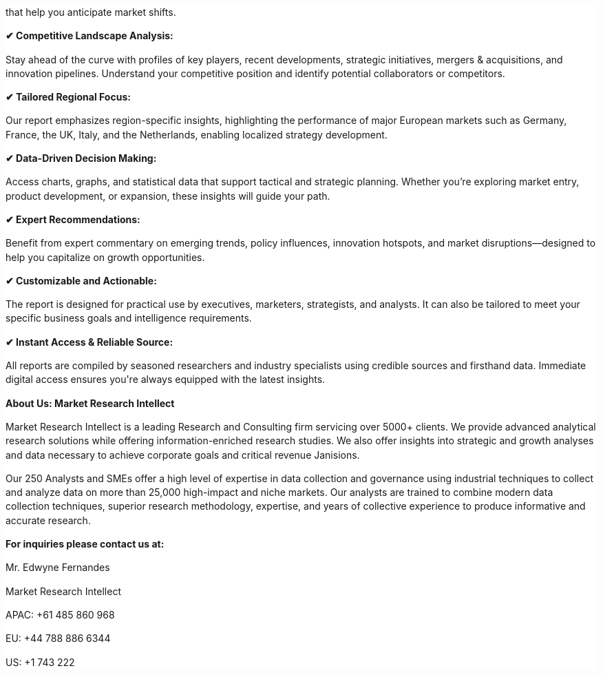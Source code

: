 that help you anticipate market shifts.</p><p><strong>✔ Competitive Landscape Analysis:</strong></p><p>Stay ahead of the curve with profiles of key players, recent developments, strategic initiatives, mergers &amp; acquisitions, and innovation pipelines. Understand your competitive position and identify potential collaborators or competitors.</p><p><strong>✔ Tailored Regional Focus:</strong></p><p>Our report emphasizes region-specific insights, highlighting the performance of major European markets such as Germany, France, the UK, Italy, and the Netherlands, enabling localized strategy development.</p><p><strong>✔ Data-Driven Decision Making:</strong></p><p>Access charts, graphs, and statistical data that support tactical and strategic planning. Whether you&rsquo;re exploring market entry, product development, or expansion, these insights will guide your path.</p><p><strong>✔ Expert Recommendations:</strong></p><p>Benefit from expert commentary on emerging trends, policy influences, innovation hotspots, and market disruptions&mdash;designed to help you capitalize on growth opportunities.</p><p><strong>✔ Customizable and Actionable:</strong></p><p>The report is designed for practical use by executives, marketers, strategists, and analysts. It can also be tailored to meet your specific business goals and intelligence requirements.</p><p><strong>✔ Instant Access &amp; Reliable Source:</strong></p><p>All reports are compiled by seasoned researchers and industry specialists using credible sources and firsthand data. Immediate digital access ensures you're always equipped with the latest insights.</p><p><strong><span class="font-[700]">About Us: Market Research Intellect</span></strong></p><p><span class="">Market Research Intellect is a leading Research and Consulting firm servicing over 5000+ clients. We provide advanced analytical research solutions while offering information-enriched research studies.&nbsp;</span>We also offer insights into strategic and growth analyses and data necessary to achieve corporate goals and critical revenue Janisions.</p><p><span class="">Our 250 Analysts and SMEs offer a high level of expertise in data collection and governance using industrial techniques to collect and analyze data on more than 25,000 high-impact and niche markets. Our analysts are trained to combine modern data collection techniques, superior research methodology, expertise, and years of collective experience to produce informative and accurate research.</span></p><p><strong>For inquiries please contact us at:</strong></p><p>Mr. Edwyne Fernandes</p><p>Market Research Intellect</p><p>APAC: +61 485 860 968</p><p>EU: +44 788 886 6344</p><p>US: +1 743 222